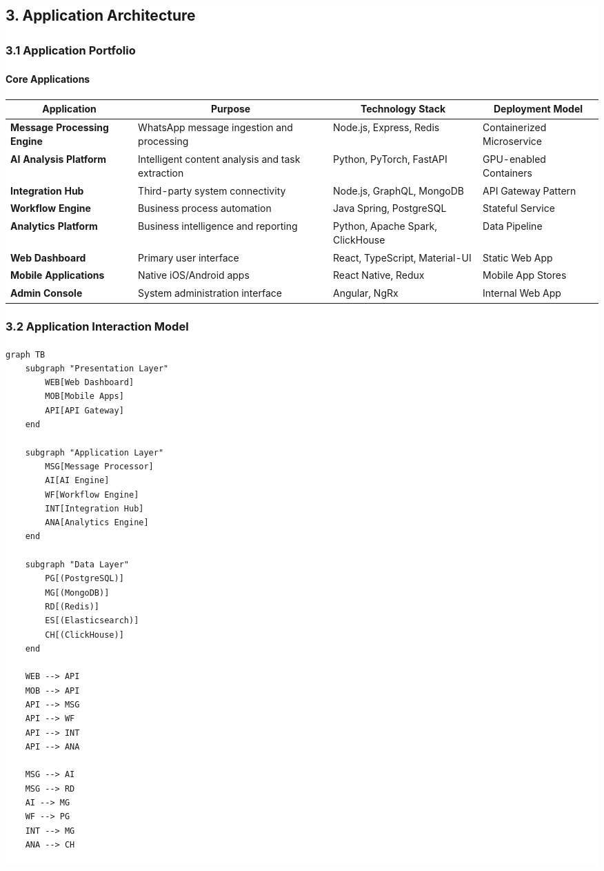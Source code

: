 
## 3. Application Architecture

### 3.1 Application Portfolio

#### Core Applications

| Application | Purpose | Technology Stack | Deployment Model |
|-------------|---------|------------------|------------------|
| **Message Processing Engine** | WhatsApp message ingestion and processing | Node.js, Express, Redis | Containerized Microservice |
| **AI Analysis Platform** | Intelligent content analysis and task extraction | Python, PyTorch, FastAPI | GPU-enabled Containers |
| **Integration Hub** | Third-party system connectivity | Node.js, GraphQL, MongoDB | API Gateway Pattern |
| **Workflow Engine** | Business process automation | Java Spring, PostgreSQL | Stateful Service |
| **Analytics Platform** | Business intelligence and reporting | Python, Apache Spark, ClickHouse | Data Pipeline |
| **Web Dashboard** | Primary user interface | React, TypeScript, Material-UI | Static Web App |
| **Mobile Applications** | Native iOS/Android apps | React Native, Redux | Mobile App Stores |
| **Admin Console** | System administration interface | Angular, NgRx | Internal Web App |

### 3.2 Application Interaction Model

```mermaid
graph TB
    subgraph "Presentation Layer"
        WEB[Web Dashboard]
        MOB[Mobile Apps]
        API[API Gateway]
    end
    
    subgraph "Application Layer"
        MSG[Message Processor]
        AI[AI Engine]
        WF[Workflow Engine]
        INT[Integration Hub]
        ANA[Analytics Engine]
    end
    
    subgraph "Data Layer"
        PG[(PostgreSQL)]
        MG[(MongoDB)]
        RD[(Redis)]
        ES[(Elasticsearch)]
        CH[(ClickHouse)]
    end
    
    WEB --> API
    MOB --> API
    API --> MSG
    API --> WF
    API --> INT
    API --> ANA
    
    MSG --> AI
    MSG --> RD
    AI --> MG
    WF --> PG
    INT --> MG
    ANA --> CH
    
```